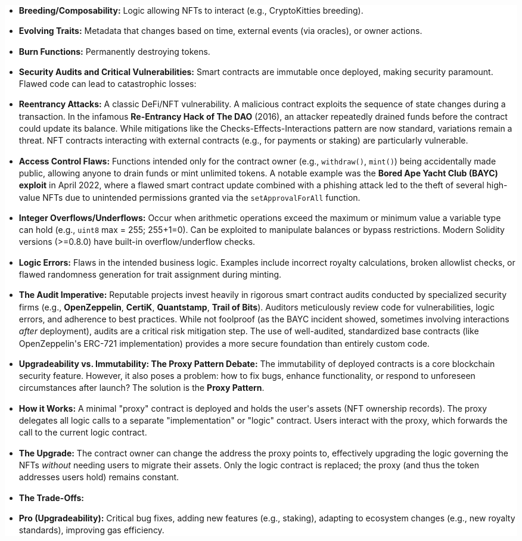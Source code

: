 *   **Breeding/Composability:** Logic allowing NFTs to interact (e.g., CryptoKitties breeding).

*   **Evolving Traits:** Metadata that changes based on time, external events (via oracles), or owner actions.

*   **Burn Functions:** Permanently destroying tokens.

*   **Security Audits and Critical Vulnerabilities:** Smart contracts are immutable once deployed, making security paramount. Flawed code can lead to catastrophic losses:

*   **Reentrancy Attacks:** A classic DeFi/NFT vulnerability. A malicious contract exploits the sequence of state changes during a transaction. In the infamous **Re-Entrancy Hack of The DAO** (2016), an attacker repeatedly drained funds before the contract could update its balance. While mitigations like the Checks-Effects-Interactions pattern are now standard, variations remain a threat. NFT contracts interacting with external contracts (e.g., for payments or staking) are particularly vulnerable.

*   **Access Control Flaws:** Functions intended only for the contract owner (e.g., `withdraw()`, `mint()`) being accidentally made public, allowing anyone to drain funds or mint unlimited tokens. A notable example was the **Bored Ape Yacht Club (BAYC) exploit** in April 2022, where a flawed smart contract update combined with a phishing attack led to the theft of several high-value NFTs due to unintended permissions granted via the `setApprovalForAll` function.

*   **Integer Overflows/Underflows:** Occur when arithmetic operations exceed the maximum or minimum value a variable type can hold (e.g., `uint8` max = 255; 255+1=0). Can be exploited to manipulate balances or bypass restrictions. Modern Solidity versions (>=0.8.0) have built-in overflow/underflow checks.

*   **Logic Errors:** Flaws in the intended business logic. Examples include incorrect royalty calculations, broken allowlist checks, or flawed randomness generation for trait assignment during minting.

*   **The Audit Imperative:** Reputable projects invest heavily in rigorous smart contract audits conducted by specialized security firms (e.g., **OpenZeppelin**, **CertiK**, **Quantstamp**, **Trail of Bits**). Auditors meticulously review code for vulnerabilities, logic errors, and adherence to best practices. While not foolproof (as the BAYC incident showed, sometimes involving interactions *after* deployment), audits are a critical risk mitigation step. The use of well-audited, standardized base contracts (like OpenZeppelin's ERC-721 implementation) provides a more secure foundation than entirely custom code.

*   **Upgradeability vs. Immutability: The Proxy Pattern Debate:** The immutability of deployed contracts is a core blockchain security feature. However, it also poses a problem: how to fix bugs, enhance functionality, or respond to unforeseen circumstances after launch? The solution is the **Proxy Pattern**.

*   **How it Works:** A minimal "proxy" contract is deployed and holds the user's assets (NFT ownership records). The proxy delegates all logic calls to a separate "implementation" or "logic" contract. Users interact with the proxy, which forwards the call to the current logic contract.

*   **The Upgrade:** The contract owner can change the address the proxy points to, effectively upgrading the logic governing the NFTs *without* needing users to migrate their assets. Only the logic contract is replaced; the proxy (and thus the token addresses users hold) remains constant.

*   **The Trade-Offs:**

*   **Pro (Upgradeability):** Critical bug fixes, adding new features (e.g., staking), adapting to ecosystem changes (e.g., new royalty standards), improving gas efficiency.
